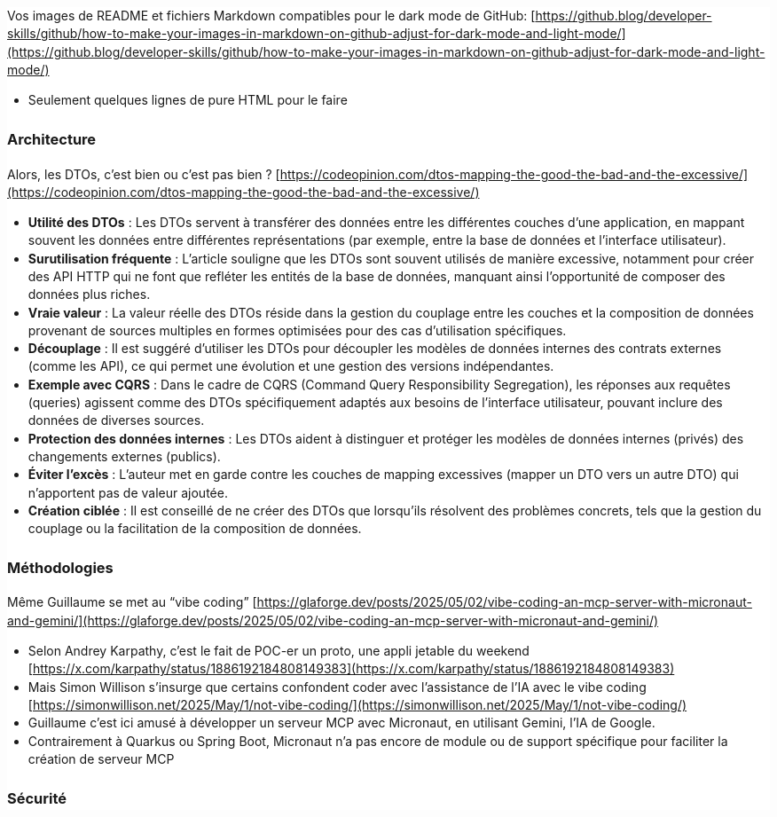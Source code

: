 Vos images de README et fichiers Markdown compatibles pour le dark mode de GitHub: [https://github.blog/developer-skills/github/how-to-make-your-images-in-markdown-on-github-adjust-for-dark-mode-and-light-mode/](https://github.blog/developer-skills/github/how-to-make-your-images-in-markdown-on-github-adjust-for-dark-mode-and-light-mode/)

- Seulement quelques lignes de pure HTML pour le faire


### Architecture

Alors, les DTOs, c’est bien ou c’est pas bien ?
[https://codeopinion.com/dtos-mapping-the-good-the-bad-and-the-excessive/](https://codeopinion.com/dtos-mapping-the-good-the-bad-and-the-excessive/)

- **Utilité des DTOs** : Les DTOs servent à transférer des données entre les différentes couches d’une application, en mappant souvent les données entre différentes représentations (par exemple, entre la base de données et l’interface utilisateur).
- **Surutilisation fréquente** : L’article souligne que les DTOs sont souvent utilisés de manière excessive, notamment pour créer des API HTTP qui ne font que refléter les entités de la base de données, manquant ainsi l’opportunité de composer des données plus riches.
- **Vraie valeur** : La valeur réelle des DTOs réside dans la gestion du couplage entre les couches et la composition de données provenant de sources multiples en formes optimisées pour des cas d’utilisation spécifiques.
- **Découplage** : Il est suggéré d’utiliser les DTOs pour découpler les modèles de données internes des contrats externes (comme les API), ce qui permet une évolution et une gestion des versions indépendantes.
- **Exemple avec CQRS** : Dans le cadre de CQRS (Command Query Responsibility Segregation), les réponses aux requêtes (queries) agissent comme des DTOs spécifiquement adaptés aux besoins de l’interface utilisateur, pouvant inclure des données de diverses sources.
- **Protection des données internes** : Les DTOs aident à distinguer et protéger les modèles de données internes (privés) des changements externes (publics).
- **Éviter l’excès** : L’auteur met en garde contre les couches de mapping excessives (mapper un DTO vers un autre DTO) qui n’apportent pas de valeur ajoutée.
- **Création ciblée** : Il est conseillé de ne créer des DTOs que lorsqu’ils résolvent des problèmes concrets, tels que la gestion du couplage ou la facilitation de la composition de données.


### Méthodologies

Même Guillaume se met au “vibe coding”
[https://glaforge.dev/posts/2025/05/02/vibe-coding-an-mcp-server-with-micronaut-and-gemini/](https://glaforge.dev/posts/2025/05/02/vibe-coding-an-mcp-server-with-micronaut-and-gemini/)

- Selon Andrey Karpathy, c’est le fait de POC-er un proto, une appli jetable du weekend [https://x.com/karpathy/status/1886192184808149383](https://x.com/karpathy/status/1886192184808149383)
- Mais Simon Willison s’insurge que certains confondent coder avec l’assistance de l’IA avec le vibe coding [https://simonwillison.net/2025/May/1/not-vibe-coding/](https://simonwillison.net/2025/May/1/not-vibe-coding/)
- Guillaume c’est ici amusé à développer un serveur MCP avec Micronaut, en utilisant Gemini, l’IA de Google.
- Contrairement à Quarkus ou Spring Boot, Micronaut n’a pas encore de module ou de support spécifique pour faciliter la création de serveur MCP


### Sécurité
